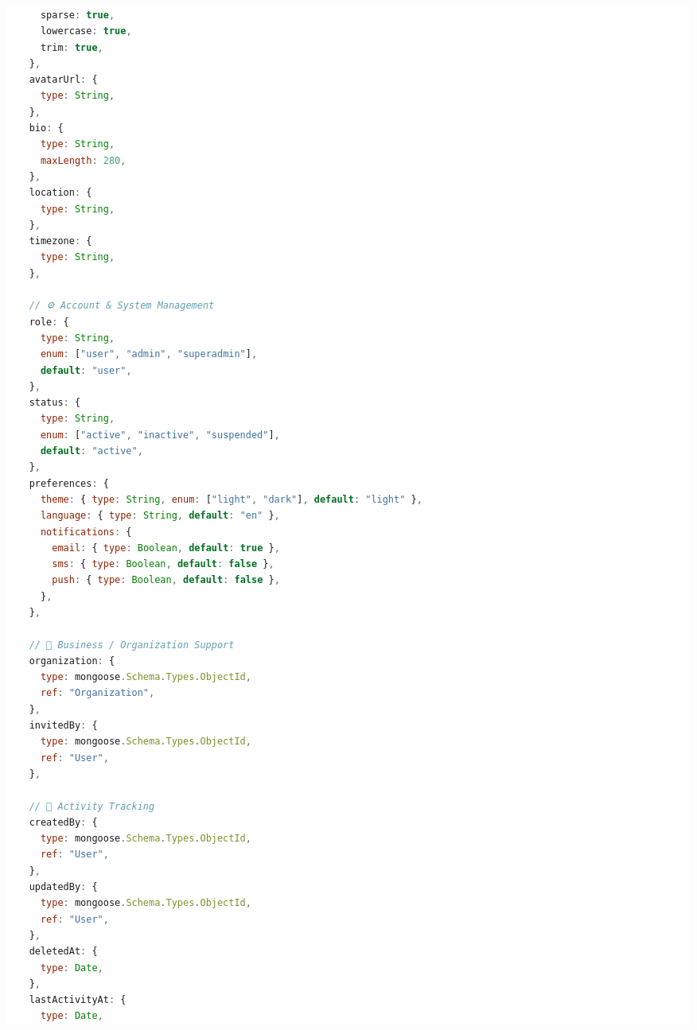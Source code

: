 ```js
      sparse: true,
      lowercase: true,
      trim: true,
    },
    avatarUrl: {
      type: String,
    },
    bio: {
      type: String,
      maxLength: 280,
    },
    location: {
      type: String,
    },
    timezone: {
      type: String,
    },

    // ⚙️ Account & System Management
    role: {
      type: String,
      enum: ["user", "admin", "superadmin"],
      default: "user",
    },
    status: {
      type: String,
      enum: ["active", "inactive", "suspended"],
      default: "active",
    },
    preferences: {
      theme: { type: String, enum: ["light", "dark"], default: "light" },
      language: { type: String, default: "en" },
      notifications: {
        email: { type: Boolean, default: true },
        sms: { type: Boolean, default: false },
        push: { type: Boolean, default: false },
      },
    },

    // 🏢 Business / Organization Support
    organization: {
      type: mongoose.Schema.Types.ObjectId,
      ref: "Organization",
    },
    invitedBy: {
      type: mongoose.Schema.Types.ObjectId,
      ref: "User",
    },

    // 🧭 Activity Tracking
    createdBy: {
      type: mongoose.Schema.Types.ObjectId,
      ref: "User",
    },
    updatedBy: {
      type: mongoose.Schema.Types.ObjectId,
      ref: "User",
    },
    deletedAt: {
      type: Date,
    },
    lastActivityAt: {
      type: Date,
```